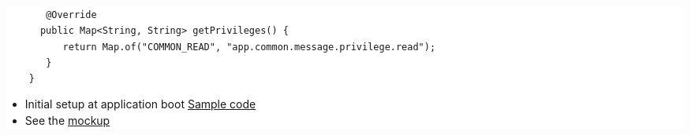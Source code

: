   		   @Override  
  		  public Map<String, String> getPrivileges() {  
  		      return Map.of("COMMON_READ", "app.common.message.privilege.read");  
  		   }  
  		}

- Initial setup at application
  boot [Sample code](common/src/main/java/io/github/tuyendev/mbs/common/configurer/BootstrapAppConfigurer.java#L140)
- See the [mockup](../docs/role-strategy.pdf)
